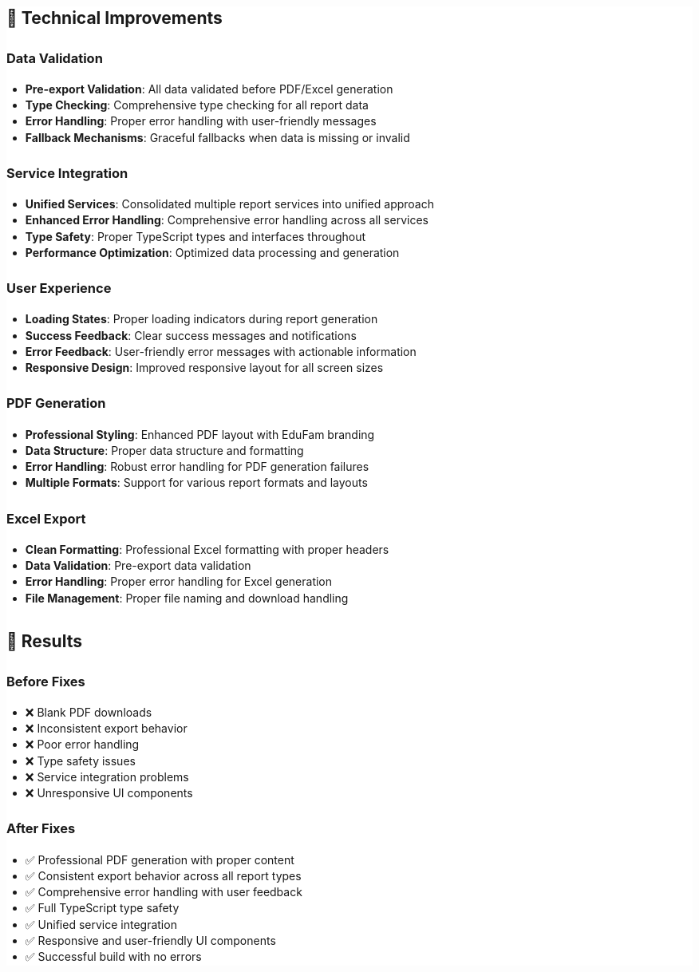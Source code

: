 ## 🔧 Technical Improvements

### Data Validation

- **Pre-export Validation**: All data validated before PDF/Excel generation
- **Type Checking**: Comprehensive type checking for all report data
- **Error Handling**: Proper error handling with user-friendly messages
- **Fallback Mechanisms**: Graceful fallbacks when data is missing or invalid

### Service Integration

- **Unified Services**: Consolidated multiple report services into unified approach
- **Enhanced Error Handling**: Comprehensive error handling across all services
- **Type Safety**: Proper TypeScript types and interfaces throughout
- **Performance Optimization**: Optimized data processing and generation

### User Experience

- **Loading States**: Proper loading indicators during report generation
- **Success Feedback**: Clear success messages and notifications
- **Error Feedback**: User-friendly error messages with actionable information
- **Responsive Design**: Improved responsive layout for all screen sizes

### PDF Generation

- **Professional Styling**: Enhanced PDF layout with EduFam branding
- **Data Structure**: Proper data structure and formatting
- **Error Handling**: Robust error handling for PDF generation failures
- **Multiple Formats**: Support for various report formats and layouts

### Excel Export

- **Clean Formatting**: Professional Excel formatting with proper headers
- **Data Validation**: Pre-export data validation
- **Error Handling**: Proper error handling for Excel generation
- **File Management**: Proper file naming and download handling

## 🎯 Results

### Before Fixes

- ❌ Blank PDF downloads
- ❌ Inconsistent export behavior
- ❌ Poor error handling
- ❌ Type safety issues
- ❌ Service integration problems
- ❌ Unresponsive UI components

### After Fixes

- ✅ Professional PDF generation with proper content
- ✅ Consistent export behavior across all report types
- ✅ Comprehensive error handling with user feedback
- ✅ Full TypeScript type safety
- ✅ Unified service integration
- ✅ Responsive and user-friendly UI components
- ✅ Successful build with no errors
